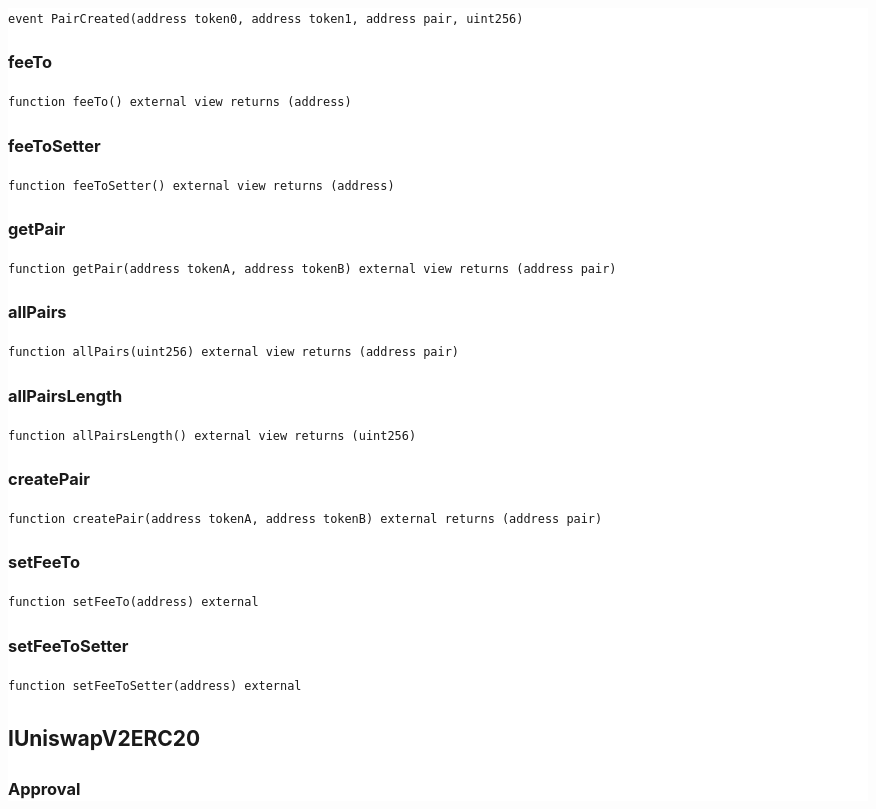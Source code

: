 ```solidity
event PairCreated(address token0, address token1, address pair, uint256)
```

### feeTo

```solidity
function feeTo() external view returns (address)
```

### feeToSetter

```solidity
function feeToSetter() external view returns (address)
```

### getPair

```solidity
function getPair(address tokenA, address tokenB) external view returns (address pair)
```

### allPairs

```solidity
function allPairs(uint256) external view returns (address pair)
```

### allPairsLength

```solidity
function allPairsLength() external view returns (uint256)
```

### createPair

```solidity
function createPair(address tokenA, address tokenB) external returns (address pair)
```

### setFeeTo

```solidity
function setFeeTo(address) external
```

### setFeeToSetter

```solidity
function setFeeToSetter(address) external
```

## IUniswapV2ERC20

### Approval
